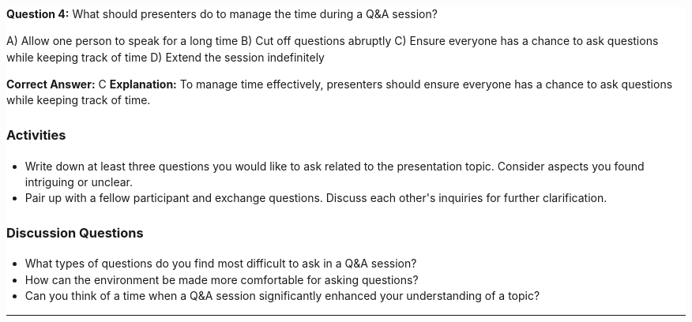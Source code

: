 **Question 4:** What should presenters do to manage the time during a Q&A session?

  A) Allow one person to speak for a long time
  B) Cut off questions abruptly
  C) Ensure everyone has a chance to ask questions while keeping track of time
  D) Extend the session indefinitely

**Correct Answer:** C
**Explanation:** To manage time effectively, presenters should ensure everyone has a chance to ask questions while keeping track of time.

### Activities
- Write down at least three questions you would like to ask related to the presentation topic. Consider aspects you found intriguing or unclear.
- Pair up with a fellow participant and exchange questions. Discuss each other's inquiries for further clarification.

### Discussion Questions
- What types of questions do you find most difficult to ask in a Q&A session?
- How can the environment be made more comfortable for asking questions?
- Can you think of a time when a Q&A session significantly enhanced your understanding of a topic?

---


